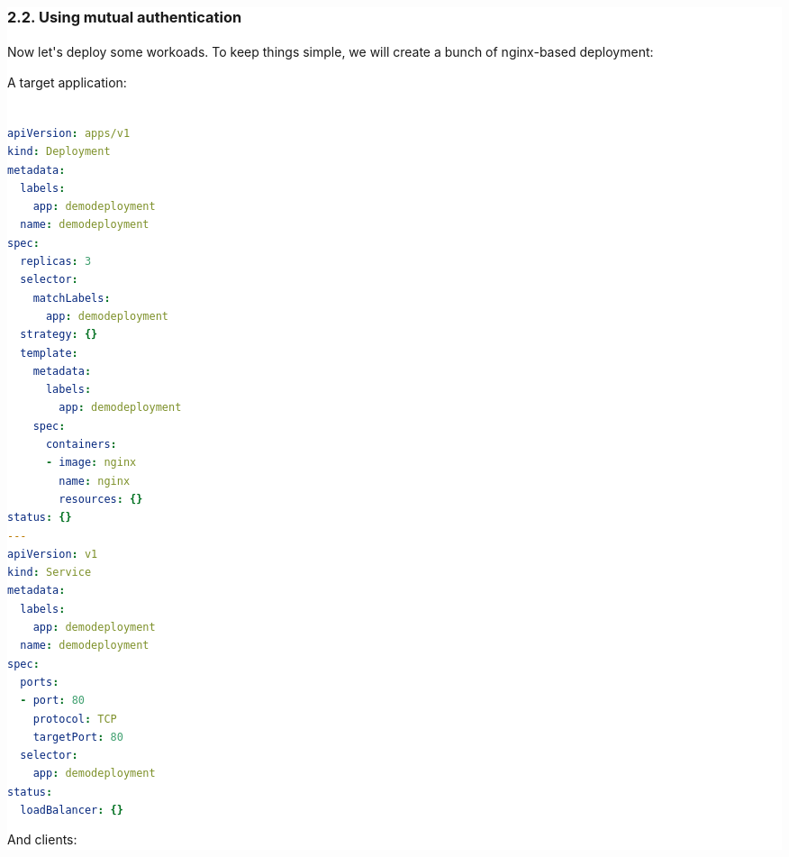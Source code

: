 

### 2.2. Using mutual authentication

Now let's deploy some workoads.
To keep things simple, we will create a bunch of nginx-based deployment:

A target application: 

```yaml

apiVersion: apps/v1
kind: Deployment
metadata:
  labels:
    app: demodeployment
  name: demodeployment
spec:
  replicas: 3
  selector:
    matchLabels:
      app: demodeployment
  strategy: {}
  template:
    metadata:
      labels:
        app: demodeployment
    spec:
      containers:
      - image: nginx
        name: nginx
        resources: {}
status: {}
---
apiVersion: v1
kind: Service
metadata:
  labels:
    app: demodeployment
  name: demodeployment
spec:
  ports:
  - port: 80
    protocol: TCP
    targetPort: 80
  selector:
    app: demodeployment
status:
  loadBalancer: {}

```

And clients:
